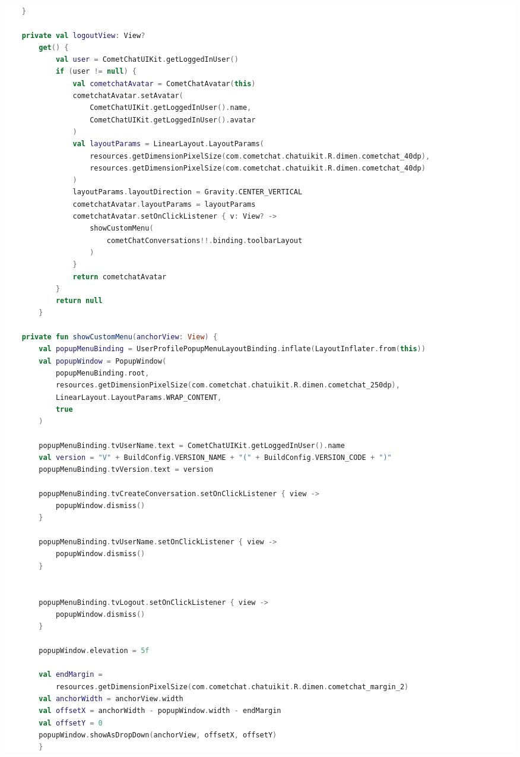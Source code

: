 ```kotlin
    }

    private val logoutView: View?
        get() {
            val user = CometChatUIKit.getLoggedInUser()
            if (user != null) {
                val cometchatAvatar = CometChatAvatar(this)
                cometchatAvatar.setAvatar(
                    CometChatUIKit.getLoggedInUser().name,
                    CometChatUIKit.getLoggedInUser().avatar
                )
                val layoutParams = LinearLayout.LayoutParams(
                    resources.getDimensionPixelSize(com.cometchat.chatuikit.R.dimen.cometchat_40dp),
                    resources.getDimensionPixelSize(com.cometchat.chatuikit.R.dimen.cometchat_40dp)
                )
                layoutParams.layoutDirection = Gravity.CENTER_VERTICAL
                cometchatAvatar.layoutParams = layoutParams
                cometchatAvatar.setOnClickListener { v: View? ->
                    showCustomMenu(
                        cometChatConversations!!.binding.toolbarLayout
                    )
                }
                return cometchatAvatar
            }
            return null
        }

    private fun showCustomMenu(anchorView: View) {
        val popupMenuBinding = UserProfilePopupMenuLayoutBinding.inflate(LayoutInflater.from(this))
        val popupWindow = PopupWindow(
            popupMenuBinding.root,
            resources.getDimensionPixelSize(com.cometchat.chatuikit.R.dimen.cometchat_250dp),
            LinearLayout.LayoutParams.WRAP_CONTENT,
            true
        )

        popupMenuBinding.tvUserName.text = CometChatUIKit.getLoggedInUser().name
        val version = "V" + BuildConfig.VERSION_NAME + "(" + BuildConfig.VERSION_CODE + ")"
        popupMenuBinding.tvVersion.text = version

        popupMenuBinding.tvCreateConversation.setOnClickListener { view ->
            popupWindow.dismiss()
        }

        popupMenuBinding.tvUserName.setOnClickListener { view ->
            popupWindow.dismiss()
        }


        popupMenuBinding.tvLogout.setOnClickListener { view ->
            popupWindow.dismiss()
        }

        popupWindow.elevation = 5f

        val endMargin =
            resources.getDimensionPixelSize(com.cometchat.chatuikit.R.dimen.cometchat_margin_2)
        val anchorWidth = anchorView.width
        val offsetX = anchorWidth - popupWindow.width - endMargin
        val offsetY = 0
        popupWindow.showAsDropDown(anchorView, offsetX, offsetY)
        }
```
